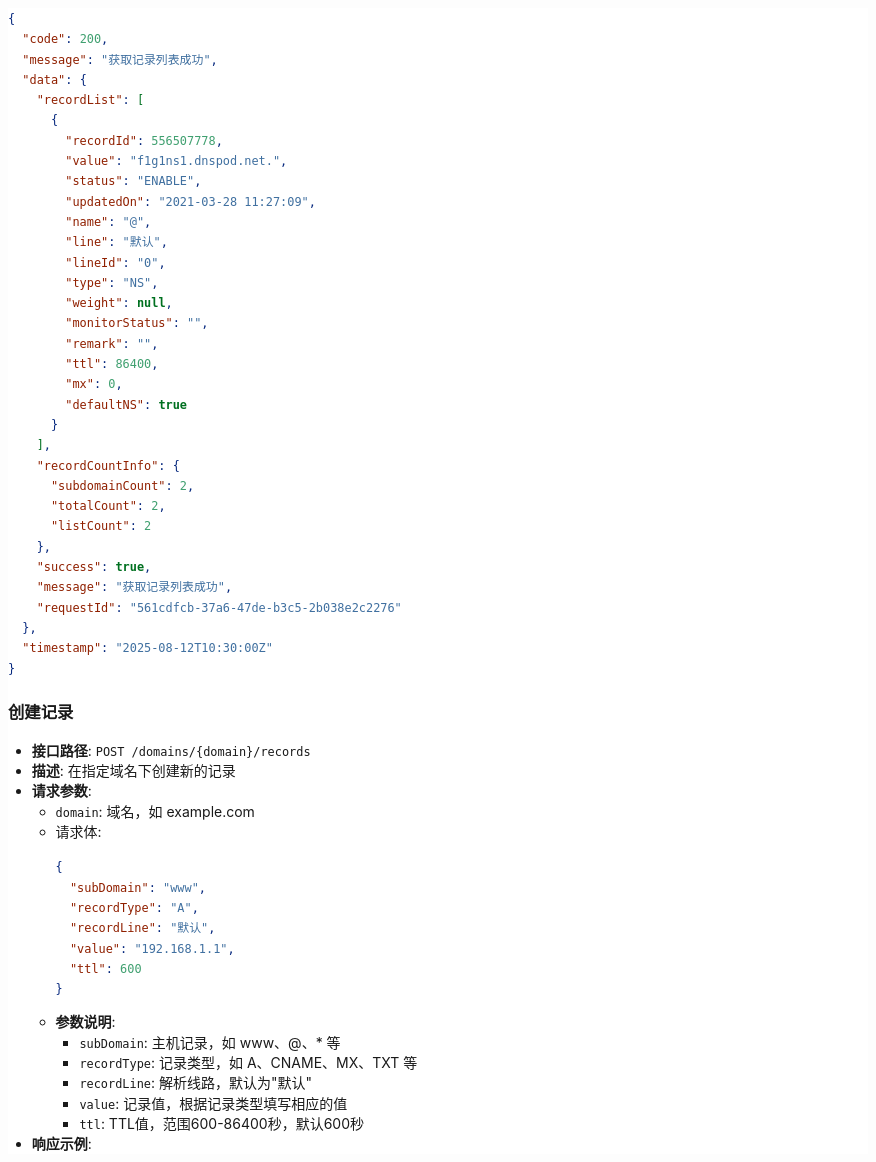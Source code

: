 ```json
{
  "code": 200,
  "message": "获取记录列表成功",
  "data": {
    "recordList": [
      {
        "recordId": 556507778,
        "value": "f1g1ns1.dnspod.net.",
        "status": "ENABLE",
        "updatedOn": "2021-03-28 11:27:09",
        "name": "@",
        "line": "默认",
        "lineId": "0",
        "type": "NS",
        "weight": null,
        "monitorStatus": "",
        "remark": "",
        "ttl": 86400,
        "mx": 0,
        "defaultNS": true
      }
    ],
    "recordCountInfo": {
      "subdomainCount": 2,
      "totalCount": 2,
      "listCount": 2
    },
    "success": true,
    "message": "获取记录列表成功",
    "requestId": "561cdfcb-37a6-47de-b3c5-2b038e2c2276"
  },
  "timestamp": "2025-08-12T10:30:00Z"
}
```

### 创建记录

- **接口路径**: `POST /domains/{domain}/records`
- **描述**: 在指定域名下创建新的记录
- **请求参数**:
  - `domain`: 域名，如 example.com
  - 请求体:
    ```json
    {
      "subDomain": "www",
      "recordType": "A",
      "recordLine": "默认",
      "value": "192.168.1.1",
      "ttl": 600
    }
    ```
  - **参数说明**:
    - `subDomain`: 主机记录，如 www、@、* 等
    - `recordType`: 记录类型，如 A、CNAME、MX、TXT 等
    - `recordLine`: 解析线路，默认为"默认"
    - `value`: 记录值，根据记录类型填写相应的值
    - `ttl`: TTL值，范围600-86400秒，默认600秒
- **响应示例**:
